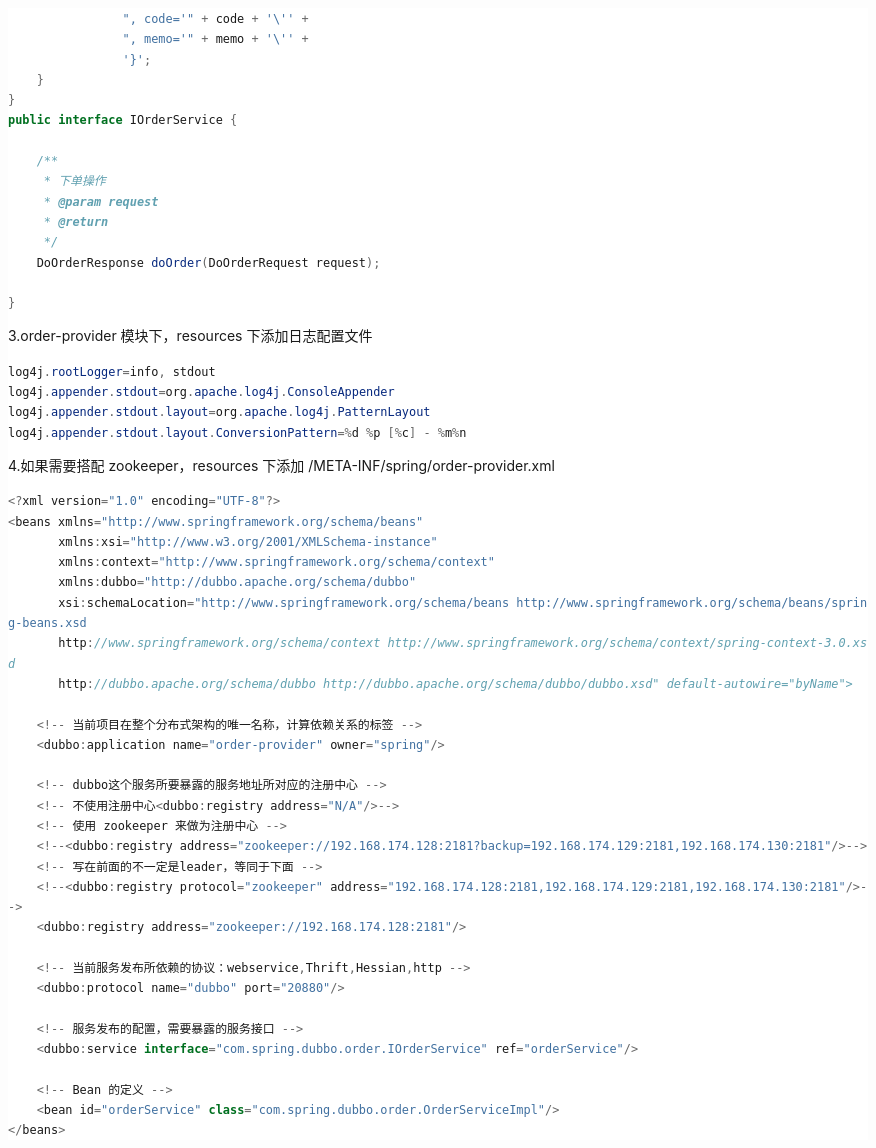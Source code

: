 ```java
                ", code='" + code + '\'' +
                ", memo='" + memo + '\'' +
                '}';
    }
}
public interface IOrderService {

    /**
     * 下单操作
     * @param request
     * @return
     */
    DoOrderResponse doOrder(DoOrderRequest request);

}
```

3.order-provider 模块下，resources 下添加日志配置文件

```java
log4j.rootLogger=info, stdout
log4j.appender.stdout=org.apache.log4j.ConsoleAppender
log4j.appender.stdout.layout=org.apache.log4j.PatternLayout
log4j.appender.stdout.layout.ConversionPattern=%d %p [%c] - %m%n
```

4.如果需要搭配 zookeeper，resources 下添加 /META-INF/spring/order-provider.xml

```java
<?xml version="1.0" encoding="UTF-8"?>
<beans xmlns="http://www.springframework.org/schema/beans"
       xmlns:xsi="http://www.w3.org/2001/XMLSchema-instance"
       xmlns:context="http://www.springframework.org/schema/context"
       xmlns:dubbo="http://dubbo.apache.org/schema/dubbo"
       xsi:schemaLocation="http://www.springframework.org/schema/beans http://www.springframework.org/schema/beans/spring-beans.xsd
       http://www.springframework.org/schema/context http://www.springframework.org/schema/context/spring-context-3.0.xsd
       http://dubbo.apache.org/schema/dubbo http://dubbo.apache.org/schema/dubbo/dubbo.xsd" default-autowire="byName">

    <!-- 当前项目在整个分布式架构的唯一名称，计算依赖关系的标签 -->
    <dubbo:application name="order-provider" owner="spring"/>

    <!-- dubbo这个服务所要暴露的服务地址所对应的注册中心 -->
    <!-- 不使用注册中心<dubbo:registry address="N/A"/>-->
    <!-- 使用 zookeeper 来做为注册中心 -->
    <!--<dubbo:registry address="zookeeper://192.168.174.128:2181?backup=192.168.174.129:2181,192.168.174.130:2181"/>-->
    <!-- 写在前面的不一定是leader，等同于下面 -->
    <!--<dubbo:registry protocol="zookeeper" address="192.168.174.128:2181,192.168.174.129:2181,192.168.174.130:2181"/>-->
    <dubbo:registry address="zookeeper://192.168.174.128:2181"/>

    <!-- 当前服务发布所依赖的协议：webservice,Thrift,Hessian,http -->
    <dubbo:protocol name="dubbo" port="20880"/>

    <!-- 服务发布的配置，需要暴露的服务接口 -->
    <dubbo:service interface="com.spring.dubbo.order.IOrderService" ref="orderService"/>

    <!-- Bean 的定义 -->
    <bean id="orderService" class="com.spring.dubbo.order.OrderServiceImpl"/>
</beans>
```

